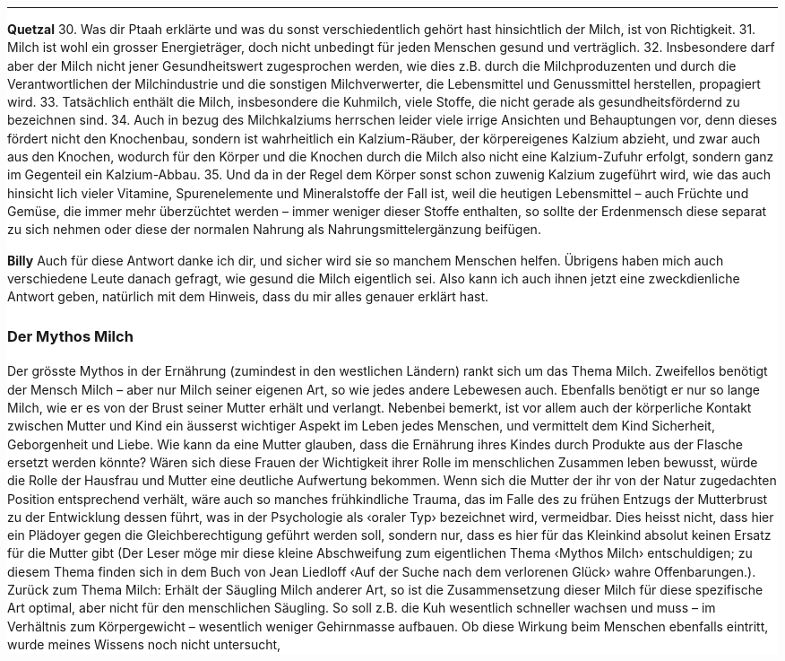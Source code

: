 
-----

**Quetzal**
30. Was dir Ptaah erklärte und was du sonst verschiedentlich gehört hast hinsichtlich der Milch, ist von
Richtigkeit.
31. Milch ist wohl ein grosser Energieträger, doch nicht unbedingt für jeden Menschen gesund und verträglich.
32. Insbesondere darf aber der Milch nicht jener Gesundheitswert zugesprochen werden, wie dies z.B.
durch die Milchproduzenten und durch die Verantwortlichen der Milchindustrie und die sonstigen
Milchverwerter, die Lebensmittel und Genussmittel herstellen, propagiert wird.
33. Tatsächlich enthält die Milch, insbesondere die Kuhmilch, viele Stoffe, die nicht gerade als gesundheitsfördernd zu bezeichnen sind.
34. Auch in bezug des Milchkalziums herrschen leider viele irrige Ansichten und Behauptungen vor, denn
dieses fördert nicht den Knochenbau, sondern ist wahrheitlich ein Kalzium-Räuber, der körpereigenes
Kalzium abzieht, und zwar auch aus den Knochen, wodurch für den Körper und die Knochen durch
die Milch also nicht eine Kalzium-Zufuhr erfolgt, sondern ganz im Gegenteil ein Kalzium-Abbau.
35. Und da in der Regel dem Körper sonst schon zuwenig Kalzium zugeführt wird, wie das auch hinsicht lich vieler Vitamine, Spurenelemente und Mineralstoffe der Fall ist, weil die heutigen Lebensmittel –
auch Früchte und Gemüse, die immer mehr überzüchtet werden – immer weniger dieser Stoffe enthalten, so sollte der Erdenmensch diese separat zu sich nehmen oder diese der normalen Nahrung
als Nahrungsmittelergänzung beifügen.

**Billy** Auch für diese Antwort danke ich dir, und sicher wird sie so manchem Menschen helfen. Übrigens haben mich auch verschiedene Leute danach gefragt, wie gesund die Milch eigentlich sei. Also kann
ich auch ihnen jetzt eine zweckdienliche Antwort geben, natürlich mit dem Hinweis, dass du mir alles
genauer erklärt hast.

### Der Mythos Milch
Der grösste Mythos in der Ernährung (zumindest in den westlichen Ländern) rankt sich um das Thema
Milch. Zweifellos benötigt der Mensch Milch – aber nur Milch seiner eigenen Art, so wie jedes andere
Lebewesen auch. Ebenfalls benötigt er nur so lange Milch, wie er es von der Brust seiner Mutter erhält und
verlangt. Nebenbei bemerkt, ist vor allem auch der körperliche Kontakt zwischen Mutter und Kind ein äusserst wichtiger Aspekt im Leben jedes Menschen, und vermittelt dem Kind Sicherheit, Geborgenheit und
Liebe. Wie kann da eine Mutter glauben, dass die Ernährung ihres Kindes durch Produkte aus der Flasche
ersetzt werden könnte? Wären sich diese Frauen der Wichtigkeit ihrer Rolle im menschlichen Zusammen leben bewusst, würde die Rolle der Hausfrau und Mutter eine deutliche Aufwertung bekommen. Wenn
sich die Mutter der ihr von der Natur zugedachten Position entsprechend verhält, wäre auch so manches
frühkindliche Trauma, das im Falle des zu frühen Entzugs der Mutterbrust zu der Entwicklung dessen führt,
was in der Psychologie als ‹oraler Typ› bezeichnet wird, vermeidbar. Dies heisst nicht, dass hier ein
Plädoyer gegen die Gleichberechtigung geführt werden soll, sondern nur, dass es hier für das Kleinkind
absolut keinen Ersatz für die Mutter gibt (Der Leser möge mir diese kleine Abschweifung zum eigentlichen
Thema ‹Mythos Milch› entschuldigen; zu diesem Thema finden sich in dem Buch von Jean Liedloff ‹Auf
der Suche nach dem verlorenen Glück› wahre Offenbarungen.).
Zurück zum Thema Milch: Erhält der Säugling Milch anderer Art, so ist die Zusammensetzung dieser Milch
für diese spezifische Art optimal, aber nicht für den menschlichen Säugling. So soll z.B. die Kuh wesentlich
schneller wachsen und muss – im Verhältnis zum Körpergewicht – wesentlich weniger Gehirnmasse aufbauen. Ob diese Wirkung beim Menschen ebenfalls eintritt, wurde meines Wissens noch nicht untersucht,